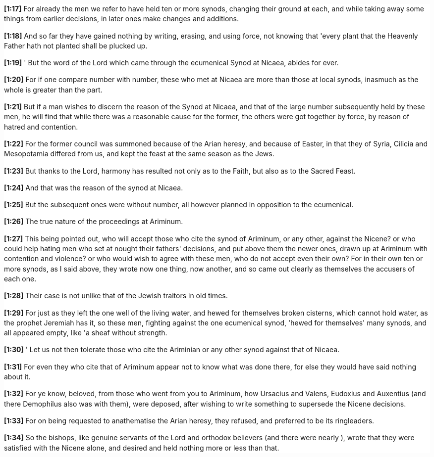 **[1:17]** For already the men we refer to have held ten or more synods, changing their ground at each, and while taking away some things from earlier decisions, in later ones make changes and additions.

**[1:18]** And so far they have gained nothing by writing, erasing, and using force, not knowing that 'every plant that the Heavenly Father hath not planted shall be plucked up.

**[1:19]** ' But the word of the Lord which came through the ecumenical Synod at Nicaea, abides for ever.

**[1:20]** For if one compare number with number, these who met at Nicaea are more than those at local synods, inasmuch as the whole is greater than the part.

**[1:21]** But if a man wishes to discern the reason of the Synod at Nicaea, and that of the large number subsequently held by these men, he will find that while there was a reasonable cause for the former, the others were got together by force, by reason of hatred and contention.

**[1:22]** For the former council was summoned because of the Arian heresy, and because of Easter, in that they of Syria, Cilicia and Mesopotamia differed from us, and kept the feast at the same season as the Jews.

**[1:23]** But thanks to the Lord, harmony has resulted not only as to the Faith, but also as to the Sacred Feast.

**[1:24]** And that was the reason of the synod at Nicaea.

**[1:25]** But the subsequent ones were without number, all however planned in opposition to the ecumenical.

**[1:26]** The true nature of the proceedings at Ariminum.

**[1:27]** This being pointed out, who will accept those who cite the synod of Ariminum, or any other, against the Nicene? or who could help hating men who set at nought their fathers' decisions, and put above them the newer ones, drawn up at Ariminum with contention and violence? or who would wish to agree with these men, who do not accept even their own? For in their own ten or more synods, as I said above, they wrote now one thing, now another, and so came out clearly as themselves the accusers of each one.

**[1:28]** Their case is not unlike that of the Jewish traitors in old times.

**[1:29]** For just as they left the one well of the living water, and hewed for themselves broken cisterns, which cannot hold water, as the prophet Jeremiah has it, so these men, fighting against the one ecumenical synod, 'hewed for themselves' many synods, and all appeared empty, like 'a sheaf without strength.

**[1:30]** ' Let us not then tolerate those who cite the Ariminian or any other synod against that of Nicaea.

**[1:31]** For even they who cite that of Ariminum appear not to know what was done there, for else they would have said nothing about it.

**[1:32]** For ye know, beloved, from those who went from you to Ariminum, how Ursacius and Valens, Eudoxius and Auxentius (and there Demophilus also was with them), were deposed, after wishing to write something to supersede the Nicene decisions.

**[1:33]** For on being requested to anathematise the Arian heresy, they refused, and preferred to be its ringleaders.

**[1:34]** So the bishops, like genuine servants of the Lord and orthodox believers (and there were nearly ), wrote that they were satisfied with the Nicene alone, and desired and held nothing more or less than that.
